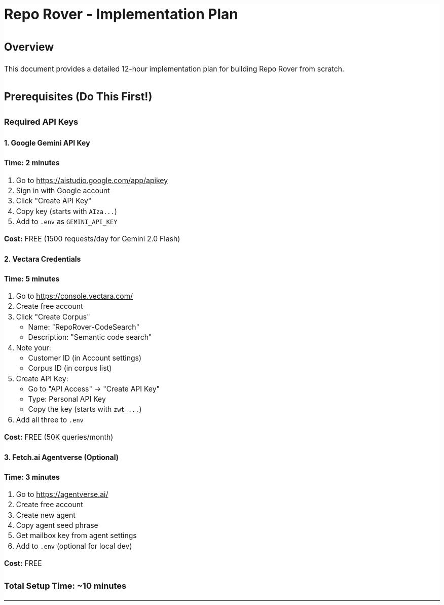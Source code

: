 # Repo Rover - Implementation Plan

## Overview
This document provides a detailed 12-hour implementation plan for building Repo Rover from scratch.

## Prerequisites (Do This First!)

### Required API Keys

#### 1. Google Gemini API Key
**Time: 2 minutes**
1. Go to https://aistudio.google.com/app/apikey
2. Sign in with Google account
3. Click "Create API Key"
4. Copy key (starts with `AIza...`)
5. Add to `.env` as `GEMINI_API_KEY`

**Cost:** FREE (1500 requests/day for Gemini 2.0 Flash)

#### 2. Vectara Credentials
**Time: 5 minutes**
1. Go to https://console.vectara.com/
2. Create free account
3. Click "Create Corpus"
   - Name: "RepoRover-CodeSearch"
   - Description: "Semantic code search"
4. Note your:
   - Customer ID (in Account settings)
   - Corpus ID (in corpus list)
5. Create API Key:
   - Go to "API Access" → "Create API Key"
   - Type: Personal API Key
   - Copy the key (starts with `zwt_...`)
6. Add all three to `.env`

**Cost:** FREE (50K queries/month)

#### 3. Fetch.ai Agentverse (Optional)
**Time: 3 minutes**
1. Go to https://agentverse.ai/
2. Create free account
3. Create new agent
4. Copy agent seed phrase
5. Get mailbox key from agent settings
6. Add to `.env` (optional for local dev)

**Cost:** FREE

### Total Setup Time: ~10 minutes

---